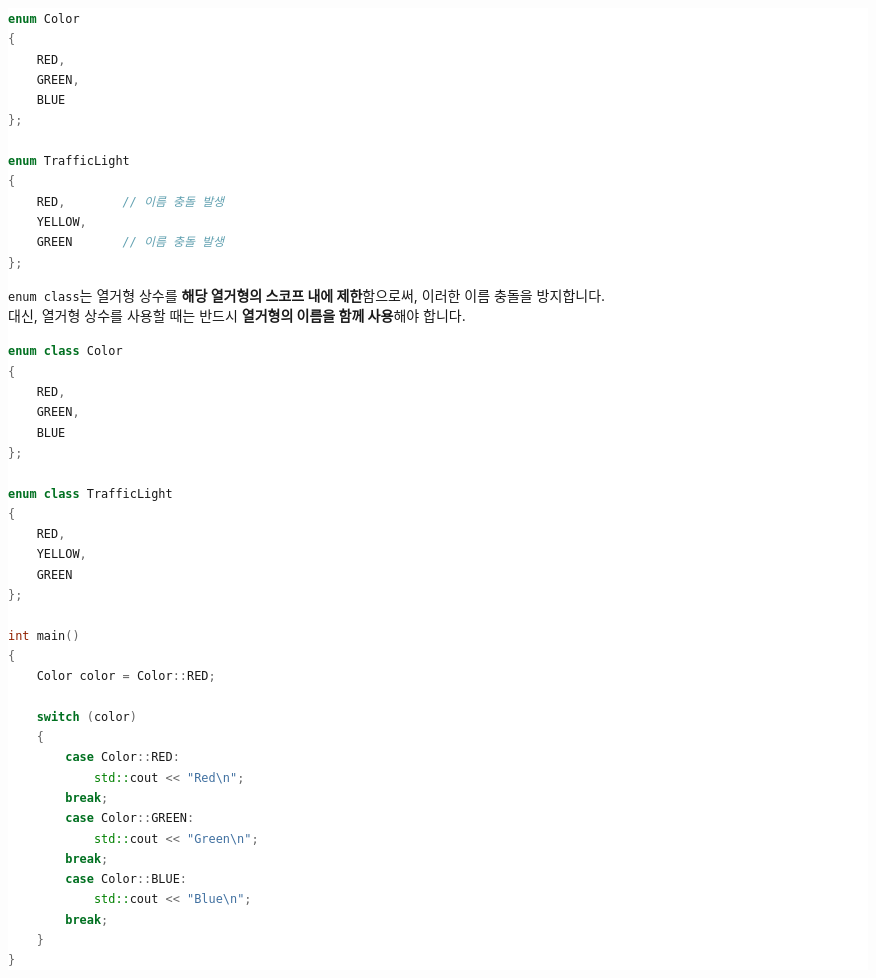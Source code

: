 ```cpp
enum Color
{
	RED,
	GREEN,
	BLUE
};

enum TrafficLight
{
	RED,		// 이름 충돌 발생
	YELLOW,
	GREEN		// 이름 충돌 발생
};
```

`enum class`는 열거형 상수를 <span class="font_highlight">**해당 열거형의 스코프 내에 제한**</span>함으로써, 이러한 이름 충돌을 방지합니다.
<br>
대신, 열거형 상수를 사용할 때는 <span class="font_highlight">반드시 **열거형의 이름을 함께 사용**</span>해야 합니다.

```cpp
enum class Color
{
	RED,
	GREEN,
	BLUE
};

enum class TrafficLight
{
	RED,
	YELLOW,
	GREEN
};

int main()
{
	Color color = Color::RED;

	switch (color)
	{
		case Color::RED:
			std::cout << "Red\n";
		break;
		case Color::GREEN:
			std::cout << "Green\n";
		break;
		case Color::BLUE:
			std::cout << "Blue\n";
		break;
	}
}
```
